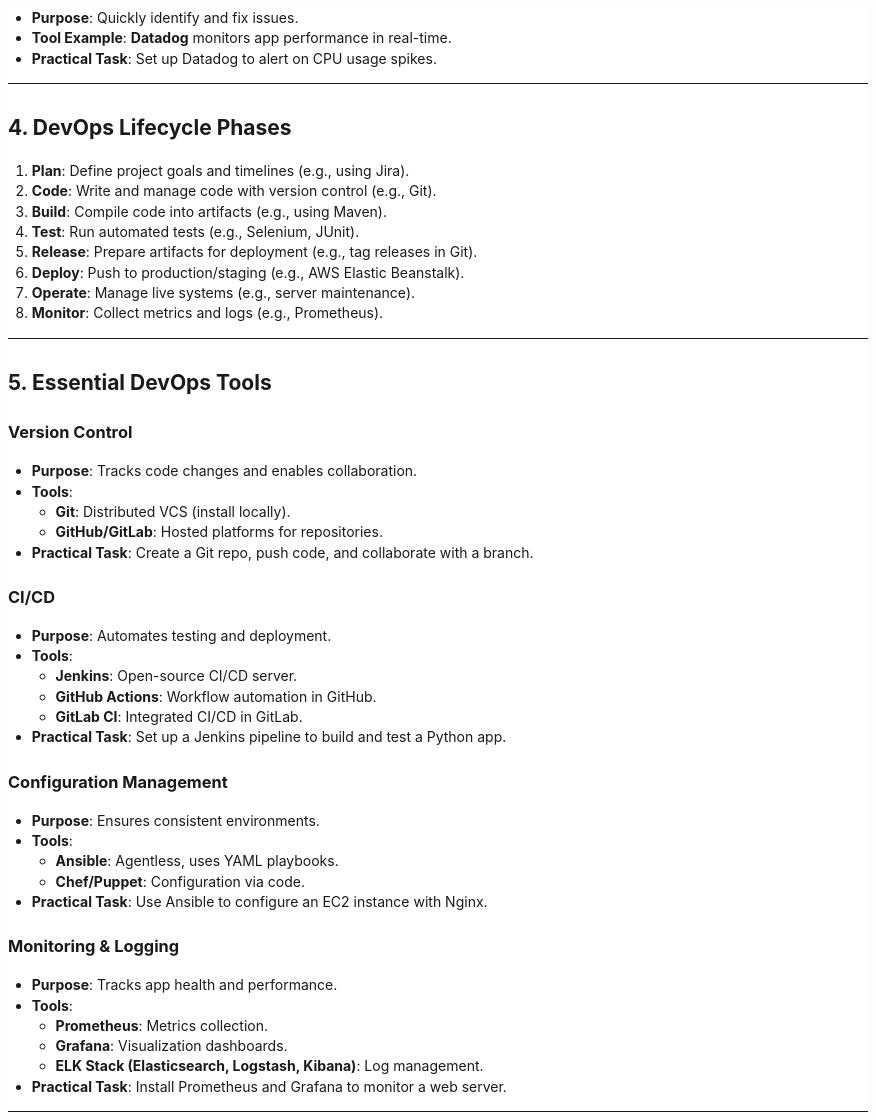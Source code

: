    - **Purpose**: Quickly identify and fix issues.
   - **Tool Example**: **Datadog** monitors app performance in real-time.
   - **Practical Task**: Set up Datadog to alert on CPU usage spikes.

---

## 4. DevOps Lifecycle Phases
1. **Plan**: Define project goals and timelines (e.g., using Jira).
2. **Code**: Write and manage code with version control (e.g., Git).
3. **Build**: Compile code into artifacts (e.g., using Maven).
4. **Test**: Run automated tests (e.g., Selenium, JUnit).
5. **Release**: Prepare artifacts for deployment (e.g., tag releases in Git).
6. **Deploy**: Push to production/staging (e.g., AWS Elastic Beanstalk).
7. **Operate**: Manage live systems (e.g., server maintenance).
8. **Monitor**: Collect metrics and logs (e.g., Prometheus).

---

## 5. Essential DevOps Tools
### Version Control
- **Purpose**: Tracks code changes and enables collaboration.
- **Tools**:
  - **Git**: Distributed VCS (install locally).
  - **GitHub/GitLab**: Hosted platforms for repositories.
- **Practical Task**: Create a Git repo, push code, and collaborate with a branch.

### CI/CD
- **Purpose**: Automates testing and deployment.
- **Tools**:
  - **Jenkins**: Open-source CI/CD server.
  - **GitHub Actions**: Workflow automation in GitHub.
  - **GitLab CI**: Integrated CI/CD in GitLab.
- **Practical Task**: Set up a Jenkins pipeline to build and test a Python app.

### Configuration Management
- **Purpose**: Ensures consistent environments.
- **Tools**:
  - **Ansible**: Agentless, uses YAML playbooks.
  - **Chef/Puppet**: Configuration via code.
- **Practical Task**: Use Ansible to configure an EC2 instance with Nginx.

### Monitoring & Logging
- **Purpose**: Tracks app health and performance.
- **Tools**:
  - **Prometheus**: Metrics collection.
  - **Grafana**: Visualization dashboards.
  - **ELK Stack (Elasticsearch, Logstash, Kibana)**: Log management.
- **Practical Task**: Install Prometheus and Grafana to monitor a web server.

---